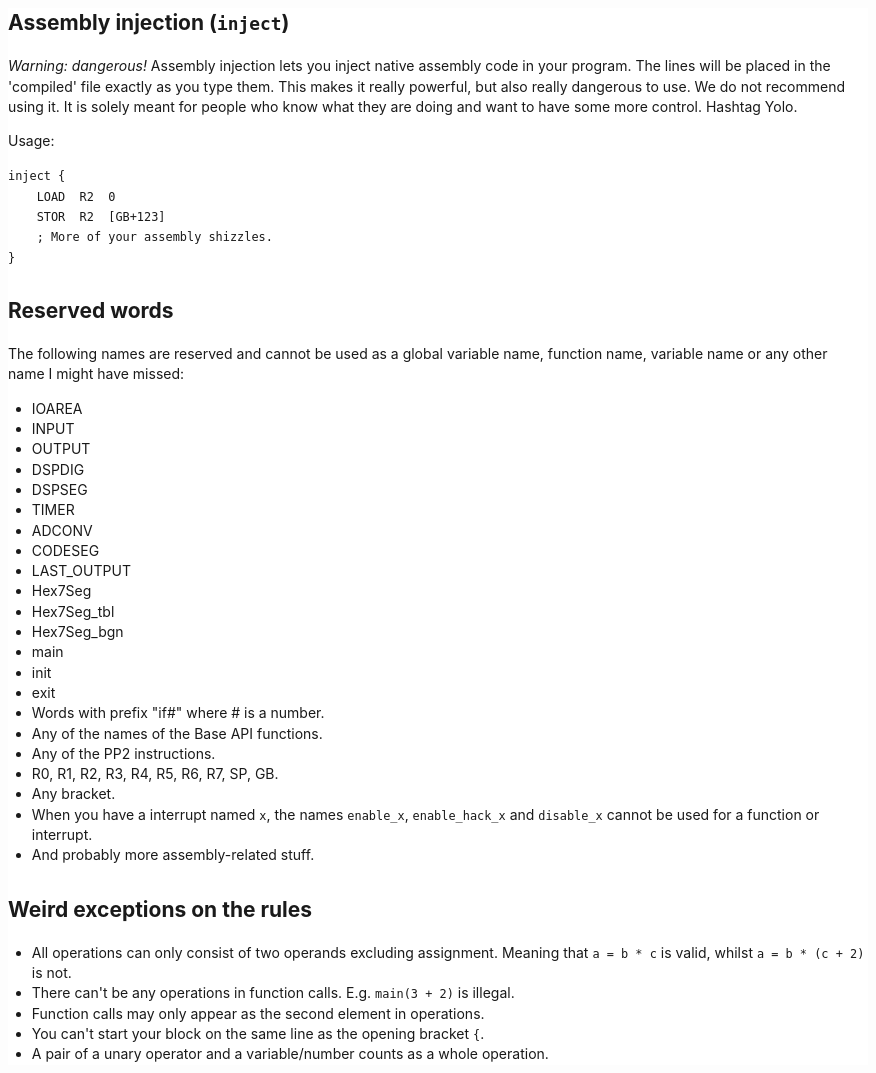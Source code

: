 ## Assembly injection (`inject`)

*Warning: dangerous!* Assembly injection lets you inject native assembly code in your program. The lines will be placed in the 'compiled' file exactly as you type them. This makes it really powerful, but also really dangerous to use. We do not recommend using it. It is solely meant for people who know what they are doing and want to have some more control. Hashtag Yolo.

Usage:
```
inject {
    LOAD  R2  0
    STOR  R2  [GB+123]
    ; More of your assembly shizzles.
}
```

## Reserved words

The following names are reserved and cannot be used as a global variable name, function name, variable name or any other name I might have missed:
* IOAREA 
* INPUT  
* OUTPUT 
* DSPDIG 
* DSPSEG 
* TIMER  
* ADCONV 
* CODESEG 
* LAST_OUTPUT
* Hex7Seg
* Hex7Seg_tbl
* Hex7Seg_bgn
* main
* init
* exit
* Words with prefix "if#" where # is a number.
* Any of the names of the Base API functions.
* Any of the PP2 instructions.
* R0, R1, R2, R3, R4, R5, R6, R7, SP, GB.
* Any bracket.
* When you have a interrupt named `x`, the names `enable_x`, `enable_hack_x` and `disable_x` cannot be used for a function or interrupt.
* And probably more assembly-related stuff.

## Weird exceptions on the rules

* All operations can only consist of two operands excluding assignment. Meaning that `a = b * c` is valid, whilst `a = b * (c + 2)` is not.
* There can't be any operations in function calls. E.g. `main(3 + 2)` is illegal.
* Function calls may only appear as the second element in operations.
* You can't start your block on the same line as the opening bracket `{`.
* A pair of a unary operator and a variable/number counts as a whole operation.
